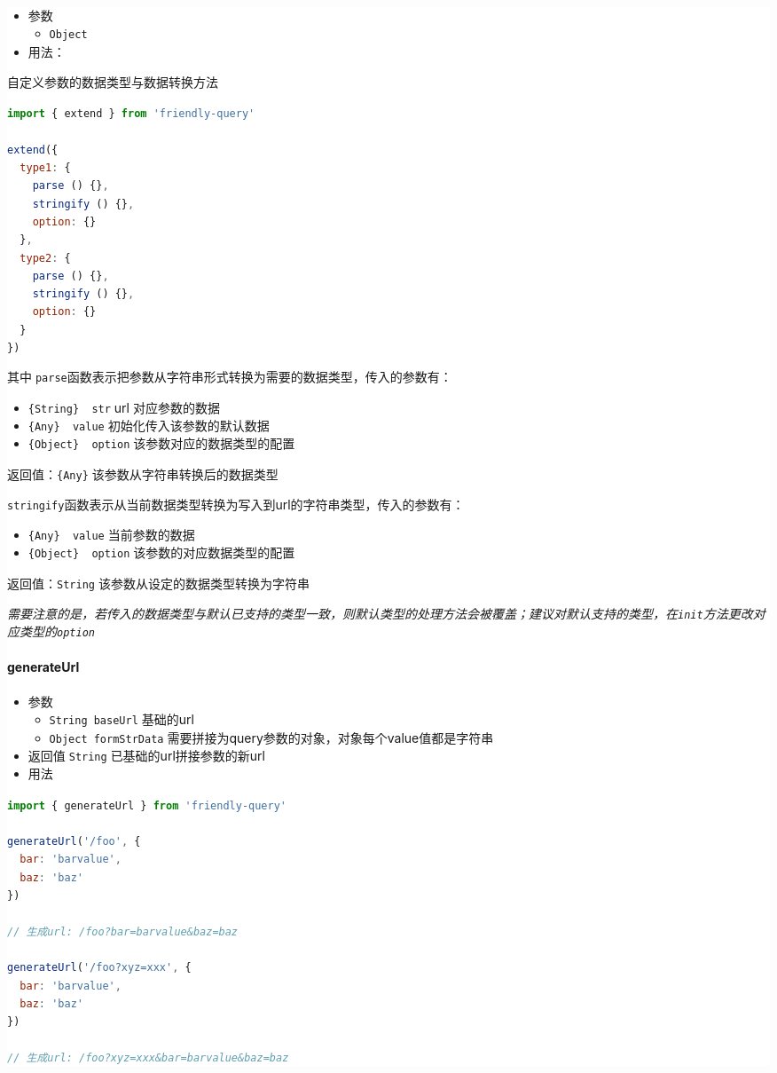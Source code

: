 * 参数
  * `Object`
* 用法：

自定义参数的数据类型与数据转换方法

```js
import { extend } from 'friendly-query'

extend({
  type1: {
    parse () {},
    stringify () {},
    option: {}
  },
  type2: {
    parse () {},
    stringify () {},
    option: {}
  }
})
```

其中 `parse`函数表示把参数从字符串形式转换为需要的数据类型，传入的参数有：

* `{String}  str` url 对应参数的数据
* `{Any}  value` 初始化传入该参数的默认数据
* `{Object}  option` 该参数对应的数据类型的配置

返回值：`{Any}` 该参数从字符串转换后的数据类型

`stringify`函数表示从当前数据类型转换为写入到url的字符串类型，传入的参数有：

* `{Any}  value` 当前参数的数据
* `{Object}  option` 该参数的对应数据类型的配置

返回值：`String` 该参数从设定的数据类型转换为字符串

*需要注意的是，若传入的数据类型与默认已支持的类型一致，则默认类型的处理方法会被覆盖；建议对默认支持的类型，在`init`方法更改对应类型的`option`*

#### generateUrl

* 参数
  * `String baseUrl`  基础的url
  * `Object formStrData` 需要拼接为query参数的对象，对象每个value值都是字符串
* 返回值 `String` 已基础的url拼接参数的新url
* 用法

```js
import { generateUrl } from 'friendly-query'

generateUrl('/foo', {
  bar: 'barvalue',
  baz: 'baz'
})

// 生成url: /foo?bar=barvalue&baz=baz

generateUrl('/foo?xyz=xxx', {
  bar: 'barvalue',
  baz: 'baz'
})

// 生成url: /foo?xyz=xxx&bar=barvalue&baz=baz
```
